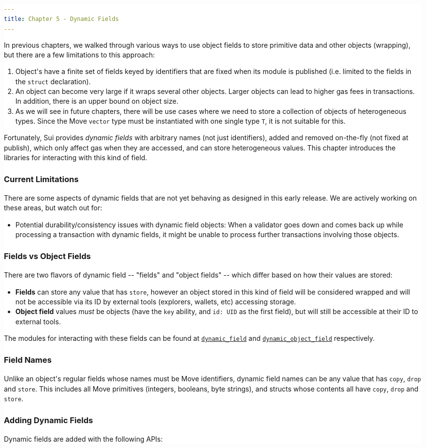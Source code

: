 ```yaml
---
title: Chapter 5 - Dynamic Fields
---
```


In previous chapters, we walked through various ways to use object fields to store primitive data and other objects (wrapping), but there are a few limitations to this approach:

1. Object's have a finite set of fields keyed by identifiers that are fixed when its module is published (i.e. limited to the fields in the `struct` declaration).
2. An object can become very large if it wraps several other objects. Larger objects can lead to higher gas fees in transactions. In addition, there is an upper bound on object size.
3. As we will see in future chapters, there will be use cases where we need to store a collection of objects of heterogeneous types. Since the Move `vector` type must be instantiated with one single type `T`, it is not suitable for this.

Fortunately, Sui provides *dynamic fields* with arbitrary names (not just identifiers), added and removed on-the-fly (not fixed at publish), which only affect gas when they are accessed, and can store heterogeneous values. This chapter introduces the libraries for interacting with this kind of field.

### Current Limitations
There are some aspects of dynamic fields that are not yet behaving as designed in this early release. We are actively working on these areas, but watch out for:
- Potential durability/consistency issues with dynamic field objects:  When a validator goes down and comes back up while processing a transaction with dynamic fields, it might be unable to process further transactions involving those objects.

### Fields vs Object Fields

There are two flavors of dynamic field -- "fields" and "object fields" -- which differ based on how their values are stored:

- **Fields** can store any value that has `store`, however an object stored in this kind of field will be considered wrapped and will not be accessible via its ID by external tools (explorers, wallets, etc) accessing storage.
- **Object field** values *must* be objects (have the `key` ability, and `id: UID` as the first field), but will still be accessible at their ID to external tools.

The modules for interacting with these fields can be found at [`dynamic_field`](https://github.com/MystenLabs/sui/blob/main/crates/sui-framework/sources/dynamic_field.move) and [`dynamic_object_field`](https://github.com/MystenLabs/sui/blob/main/crates/sui-framework/sources/dynamic_object_field.move) respectively.

### Field Names

Unlike an object's regular fields whose names must be Move identifiers, dynamic field names can be any value that has `copy`, `drop` and `store`. This includes all Move primitives (integers, booleans, byte strings), and structs whose contents all have `copy`, `drop` and `store`.

### Adding Dynamic Fields

Dynamic fields are added with the following APIs:
